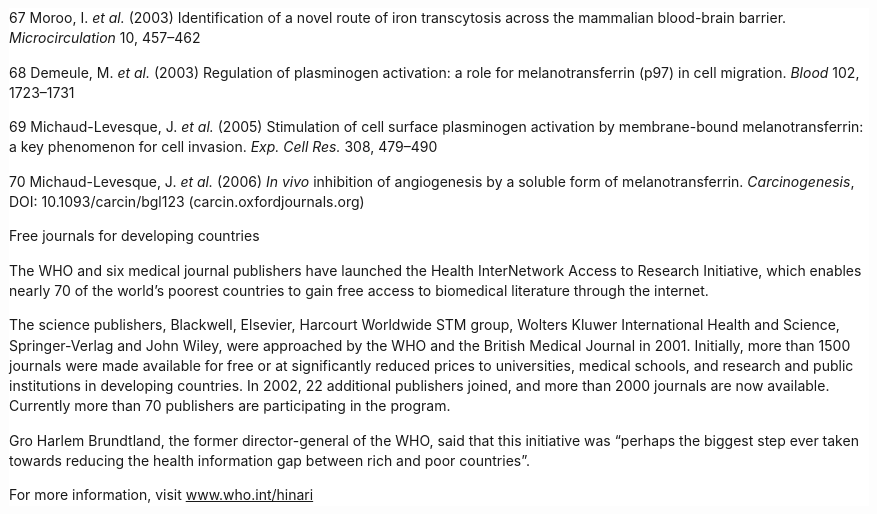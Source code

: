 67 Moroo, I. *et al.* (2003) Identification of a novel route of iron transcytosis across the mammalian blood-brain barrier. *Microcirculation* 10, 457–462

68 Demeule, M. *et al.* (2003) Regulation of plasminogen activation: a role for melanotransferrin (p97) in cell migration. *Blood* 102, 1723–1731

69 Michaud-Levesque, J. *et al.* (2005) Stimulation of cell surface plasminogen activation by membrane-bound melanotransferrin: a key phenomenon for cell invasion. *Exp. Cell Res.* 308, 479–490

70 Michaud-Levesque, J. *et al.* (2006) *In vivo* inhibition of angiogenesis by a soluble form of melanotransferrin. *Carcinogenesis*, DOI: 10.1093/carcin/bgl123 (carcin.oxfordjournals.org)


Free journals for developing countries

The WHO and six medical journal publishers have launched the Health InterNetwork Access to Research Initiative, which enables nearly 70 of the world’s poorest countries to gain free access to biomedical literature through the internet.

The science publishers, Blackwell, Elsevier, Harcourt Worldwide STM group, Wolters Kluwer International Health and Science, Springer-Verlag and John Wiley, were approached by the WHO and the British Medical Journal in 2001. Initially, more than 1500 journals were made available for free or at significantly reduced prices to universities, medical schools, and research and public institutions in developing countries. In 2002, 22 additional publishers joined, and more than 2000 journals are now available. Currently more than 70 publishers are participating in the program.

Gro Harlem Brundtland, the former director-general of the WHO, said that this initiative was “perhaps the biggest step ever taken towards reducing the health information gap between rich and poor countries”.

For more information, visit www.who.int/hinari
